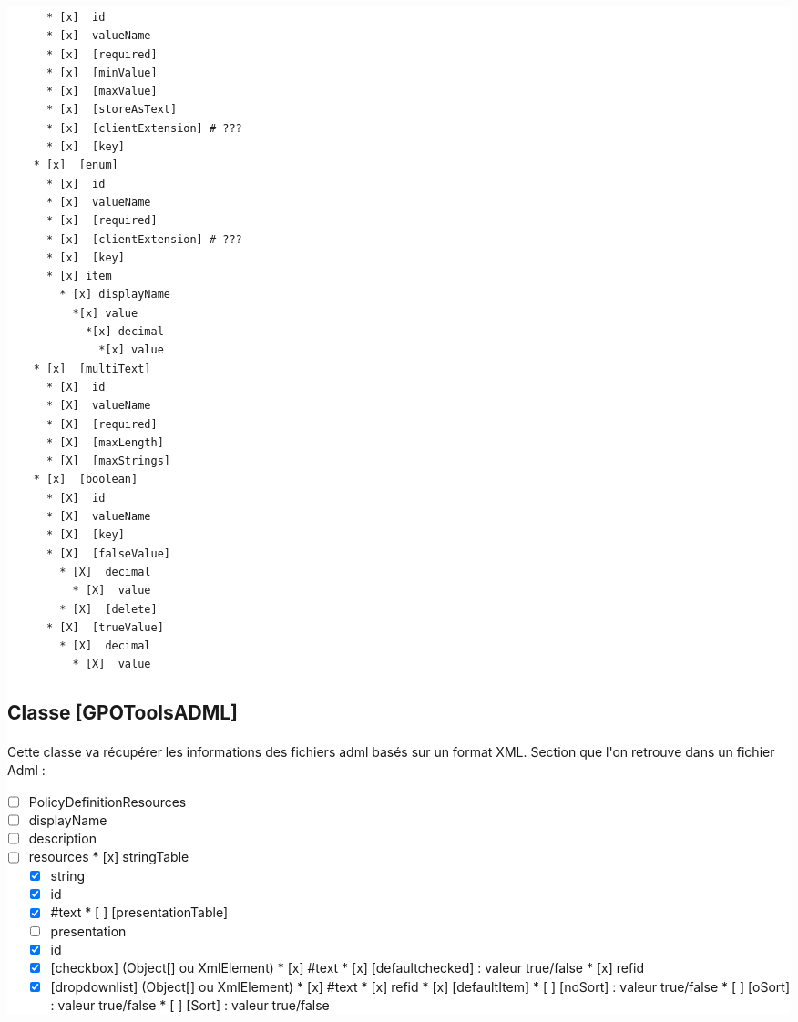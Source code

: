           * [x]  id
          * [x]  valueName
          * [x]  [required]
          * [x]  [minValue]
          * [x]  [maxValue]
          * [x]  [storeAsText]
          * [x]  [clientExtension] # ???
          * [x]  [key]
        * [x]  [enum]
          * [x]  id
          * [x]  valueName
          * [x]  [required]
          * [x]  [clientExtension] # ???
          * [x]  [key]
          * [x] item
            * [x] displayName
              *[x] value
                *[x] decimal
                  *[x] value
        * [x]  [multiText]
          * [X]  id
          * [X]  valueName
          * [X]  [required]
          * [X]  [maxLength]
          * [X]  [maxStrings]
        * [x]  [boolean]
          * [X]  id
          * [X]  valueName
          * [X]  [key]
          * [X]  [falseValue]
            * [X]  decimal
              * [X]  value
            * [X]  [delete]
          * [X]  [trueValue]
            * [X]  decimal
              * [X]  value

## Classe [GPOToolsADML]

Cette classe va récupérer les informations des fichiers adml basés sur un format XML.
Section que l'on retrouve dans un fichier Adml :

* [ ]  PolicyDefinitionResources
  * [ ]  displayName
  * [ ]  description
  * [ ]  resources
    * [x]  stringTable
      * [x]  string
        * [x]  id
        * [x]  #text
    * [ ]  [presentationTable]
      * [ ]  presentation
        * [x]  id
        * [x]  [checkbox] (Object[] ou XmlElement)
          * [x]  #text
          * [x]  [defaultchecked] : valeur true/false
          * [x]  refid
        * [x]  [dropdownlist] (Object[] ou XmlElement)
          * [x]  #text
          * [x]  refid
          * [x]  [defaultItem]
          * [ ]  [noSort] : valeur true/false
          * [ ]  [oSort] : valeur true/false
          * [ ]  [Sort] : valeur true/false